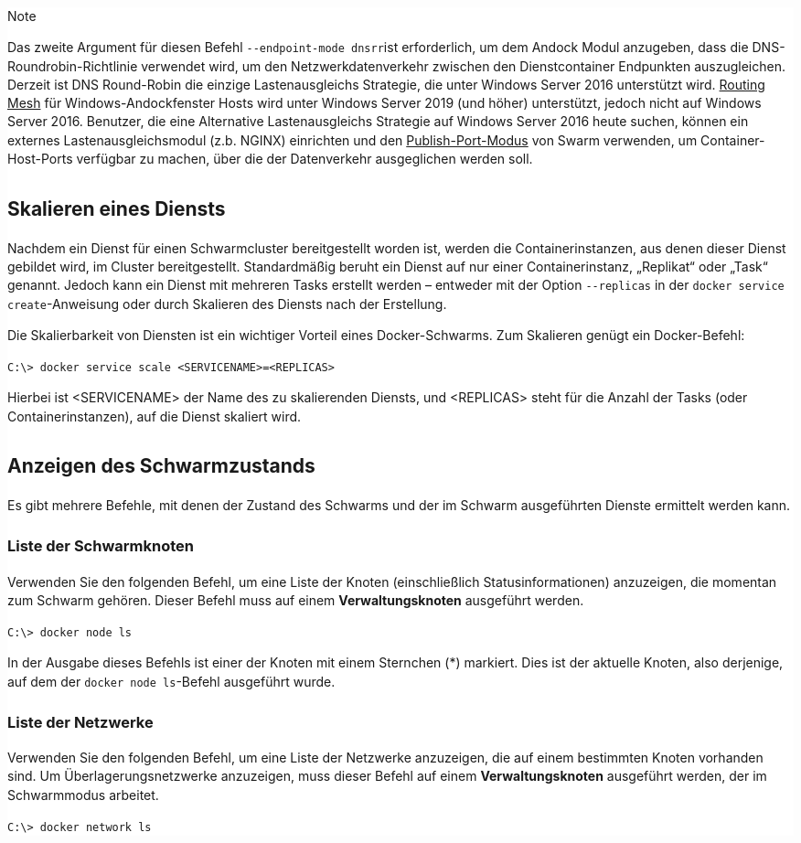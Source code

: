 >[!NOTE]
>Das zweite Argument für diesen Befehl `--endpoint-mode dnsrr`ist erforderlich, um dem Andock Modul anzugeben, dass die DNS-Roundrobin-Richtlinie verwendet wird, um den Netzwerkdatenverkehr zwischen den Dienstcontainer Endpunkten auszugleichen. Derzeit ist DNS Round-Robin die einzige Lastenausgleichs Strategie, die unter Windows Server 2016 unterstützt wird. [Routing Mesh](https://docs.docker.com/engine/swarm/ingress/) für Windows-Andockfenster Hosts wird unter Windows Server 2019 (und höher) unterstützt, jedoch nicht auf Windows Server 2016. Benutzer, die eine Alternative Lastenausgleichs Strategie auf Windows Server 2016 heute suchen, können ein externes Lastenausgleichsmodul (z.b. NGINX) einrichten und den [Publish-Port-Modus](https://docs.docker.com/engine/reference/commandline/service_create/#/publish-service-ports-externally-to-the-swarm--p---publish) von Swarm verwenden, um Container-Host-Ports verfügbar zu machen, über die der Datenverkehr ausgeglichen werden soll.

## <a name="scaling-a-service"></a>Skalieren eines Diensts
Nachdem ein Dienst für einen Schwarmcluster bereitgestellt worden ist, werden die Containerinstanzen, aus denen dieser Dienst gebildet wird, im Cluster bereitgestellt. Standardmäßig beruht ein Dienst auf nur einer Containerinstanz, „Replikat“ oder „Task“ genannt. Jedoch kann ein Dienst mit mehreren Tasks erstellt werden – entweder mit der Option `--replicas` in der `docker service create`-Anweisung oder durch Skalieren des Diensts nach der Erstellung.

Die Skalierbarkeit von Diensten ist ein wichtiger Vorteil eines Docker-Schwarms. Zum Skalieren genügt ein Docker-Befehl:

```
C:\> docker service scale <SERVICENAME>=<REPLICAS>
```

Hierbei ist \<SERVICENAME\> der Name des zu skalierenden Diensts, und \<REPLICAS\> steht für die Anzahl der Tasks (oder Containerinstanzen), auf die Dienst skaliert wird.


## <a name="viewing-the-swarm-state"></a>Anzeigen des Schwarmzustands

Es gibt mehrere Befehle, mit denen der Zustand des Schwarms und der im Schwarm ausgeführten Dienste ermittelt werden kann.

### <a name="list-swarm-nodes"></a>Liste der Schwarmknoten
Verwenden Sie den folgenden Befehl, um eine Liste der Knoten (einschließlich Statusinformationen) anzuzeigen, die momentan zum Schwarm gehören. Dieser Befehl muss auf einem **Verwaltungsknoten** ausgeführt werden.

```
C:\> docker node ls
```

In der Ausgabe dieses Befehls ist einer der Knoten mit einem Sternchen (*) markiert. Dies ist der aktuelle Knoten, also derjenige, auf dem der `docker node ls`-Befehl ausgeführt wurde.

### <a name="list-networks"></a>Liste der Netzwerke
Verwenden Sie den folgenden Befehl, um eine Liste der Netzwerke anzuzeigen, die auf einem bestimmten Knoten vorhanden sind. Um Überlagerungsnetzwerke anzuzeigen, muss dieser Befehl auf einem **Verwaltungsknoten** ausgeführt werden, der im Schwarmmodus arbeitet.

```
C:\> docker network ls
```
